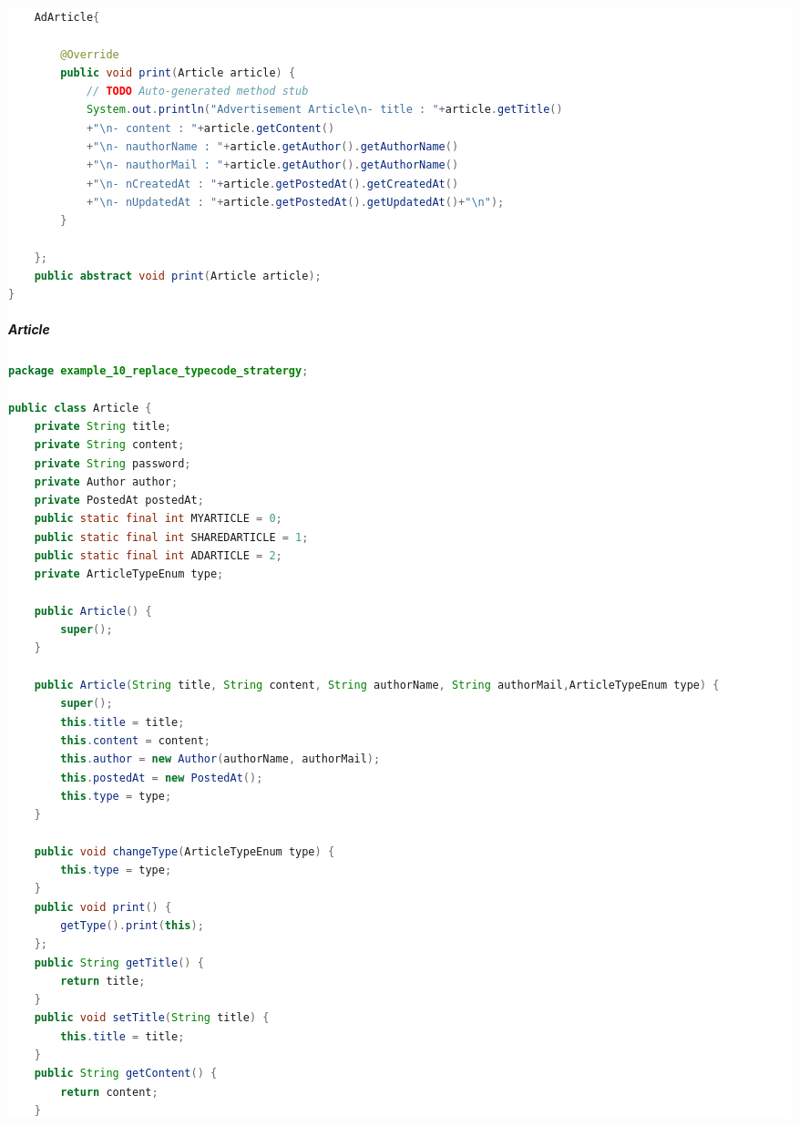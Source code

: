 ```java
	AdArticle{

		@Override
		public void print(Article article) {
			// TODO Auto-generated method stub
			System.out.println("Advertisement Article\n- title : "+article.getTitle()
			+"\n- content : "+article.getContent()
			+"\n- nauthorName : "+article.getAuthor().getAuthorName()
			+"\n- nauthorMail : "+article.getAuthor().getAuthorName()
			+"\n- nCreatedAt : "+article.getPostedAt().getCreatedAt()
			+"\n- nUpdatedAt : "+article.getPostedAt().getUpdatedAt()+"\n");
		}

	};
	public abstract void print(Article article);
}

```

##### Article
```java
package example_10_replace_typecode_stratergy;

public class Article {
	private String title;
	private String content;
	private String password;
	private Author author;
	private PostedAt postedAt;
	public static final int MYARTICLE = 0;
	public static final int SHAREDARTICLE = 1;
	public static final int ADARTICLE = 2;
	private ArticleTypeEnum type;

	public Article() {
		super();
	}

	public Article(String title, String content, String authorName, String authorMail,ArticleTypeEnum type) {
		super();
		this.title = title;
		this.content = content;
		this.author = new Author(authorName, authorMail);
		this.postedAt = new PostedAt();
		this.type = type;
	}

	public void changeType(ArticleTypeEnum type) {
		this.type = type;
	}
	public void print() {
		getType().print(this);
	};
	public String getTitle() {
		return title;
	}
	public void setTitle(String title) {
		this.title = title;
	}
	public String getContent() {
		return content;
	}
```